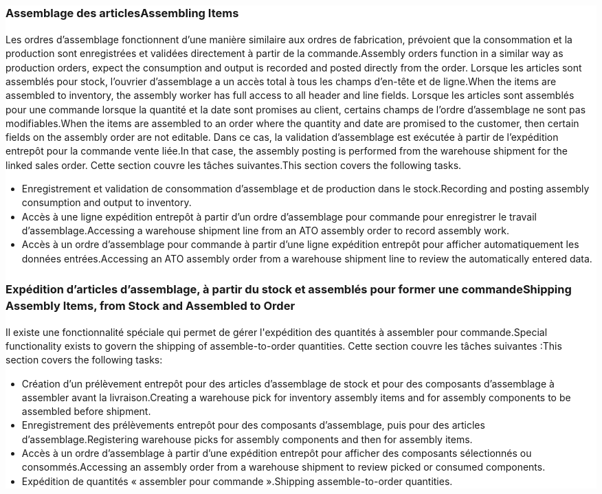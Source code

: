 ### <a name="assembling-items"></a><span data-ttu-id="c9988-137">Assemblage des articles</span><span class="sxs-lookup"><span data-stu-id="c9988-137">Assembling Items</span></span>  
<span data-ttu-id="c9988-138">Les ordres d’assemblage fonctionnent d’une manière similaire aux ordres de fabrication, prévoient que la consommation et la production sont enregistrées et validées directement à partir de la commande.</span><span class="sxs-lookup"><span data-stu-id="c9988-138">Assembly orders function in a similar way as production orders, expect the consumption and output is recorded and posted directly from the order.</span></span> <span data-ttu-id="c9988-139">Lorsque les articles sont assemblés pour stock, l’ouvrier d’assemblage a un accès total à tous les champs d’en-tête et de ligne.</span><span class="sxs-lookup"><span data-stu-id="c9988-139">When the items are assembled to inventory, the assembly worker has full access to all header and line fields.</span></span> <span data-ttu-id="c9988-140">Lorsque les articles sont assemblés pour une commande lorsque la quantité et la date sont promises au client, certains champs de l’ordre d’assemblage ne sont pas modifiables.</span><span class="sxs-lookup"><span data-stu-id="c9988-140">When the items are assembled to an order where the quantity and date are promised to the customer, then certain fields on the assembly order are not editable.</span></span> <span data-ttu-id="c9988-141">Dans ce cas, la validation d’assemblage est exécutée à partir de l’expédition entrepôt pour la commande vente liée.</span><span class="sxs-lookup"><span data-stu-id="c9988-141">In that case, the assembly posting is performed from the warehouse shipment for the linked sales order.</span></span> <span data-ttu-id="c9988-142">Cette section couvre les tâches suivantes.</span><span class="sxs-lookup"><span data-stu-id="c9988-142">This section covers the following tasks.</span></span>  

-   <span data-ttu-id="c9988-143">Enregistrement et validation de consommation d’assemblage et de production dans le stock.</span><span class="sxs-lookup"><span data-stu-id="c9988-143">Recording and posting assembly consumption and output to inventory.</span></span>  
-   <span data-ttu-id="c9988-144">Accès à une ligne expédition entrepôt à partir d’un ordre d’assemblage pour commande pour enregistrer le travail d’assemblage.</span><span class="sxs-lookup"><span data-stu-id="c9988-144">Accessing a warehouse shipment line from an ATO assembly order to record assembly work.</span></span>  
-   <span data-ttu-id="c9988-145">Accès à un ordre d’assemblage pour commande à partir d’une ligne expédition entrepôt pour afficher automatiquement les données entrées.</span><span class="sxs-lookup"><span data-stu-id="c9988-145">Accessing an ATO assembly order from a warehouse shipment line to review the automatically entered data.</span></span>  

### <a name="shipping-assembly-items-from-stock-and-assembled-to-order"></a><span data-ttu-id="c9988-146">Expédition d’articles d’assemblage, à partir du stock et assemblés pour former une commande</span><span class="sxs-lookup"><span data-stu-id="c9988-146">Shipping Assembly Items, from Stock and Assembled to Order</span></span>  
<span data-ttu-id="c9988-147">Il existe une fonctionnalité spéciale qui permet de gérer l'expédition des quantités à assembler pour commande.</span><span class="sxs-lookup"><span data-stu-id="c9988-147">Special functionality exists to govern the shipping of assemble-to-order quantities.</span></span> <span data-ttu-id="c9988-148">Cette section couvre les tâches suivantes :</span><span class="sxs-lookup"><span data-stu-id="c9988-148">This section covers the following tasks:</span></span>  

-   <span data-ttu-id="c9988-149">Création d’un prélèvement entrepôt pour des articles d’assemblage de stock et pour des composants d’assemblage à assembler avant la livraison.</span><span class="sxs-lookup"><span data-stu-id="c9988-149">Creating a warehouse pick for inventory assembly items and for assembly components to be assembled before shipment.</span></span>  
-   <span data-ttu-id="c9988-150">Enregistrement des prélèvements entrepôt pour des composants d’assemblage, puis pour des articles d’assemblage.</span><span class="sxs-lookup"><span data-stu-id="c9988-150">Registering warehouse picks for assembly components and then for assembly items.</span></span>  
-   <span data-ttu-id="c9988-151">Accès à un ordre d’assemblage à partir d’une expédition entrepôt pour afficher des composants sélectionnés ou consommés.</span><span class="sxs-lookup"><span data-stu-id="c9988-151">Accessing an assembly order from a warehouse shipment to review picked or consumed components.</span></span>  
-   <span data-ttu-id="c9988-152">Expédition de quantités « assembler pour commande ».</span><span class="sxs-lookup"><span data-stu-id="c9988-152">Shipping assemble-to-order quantities.</span></span>  